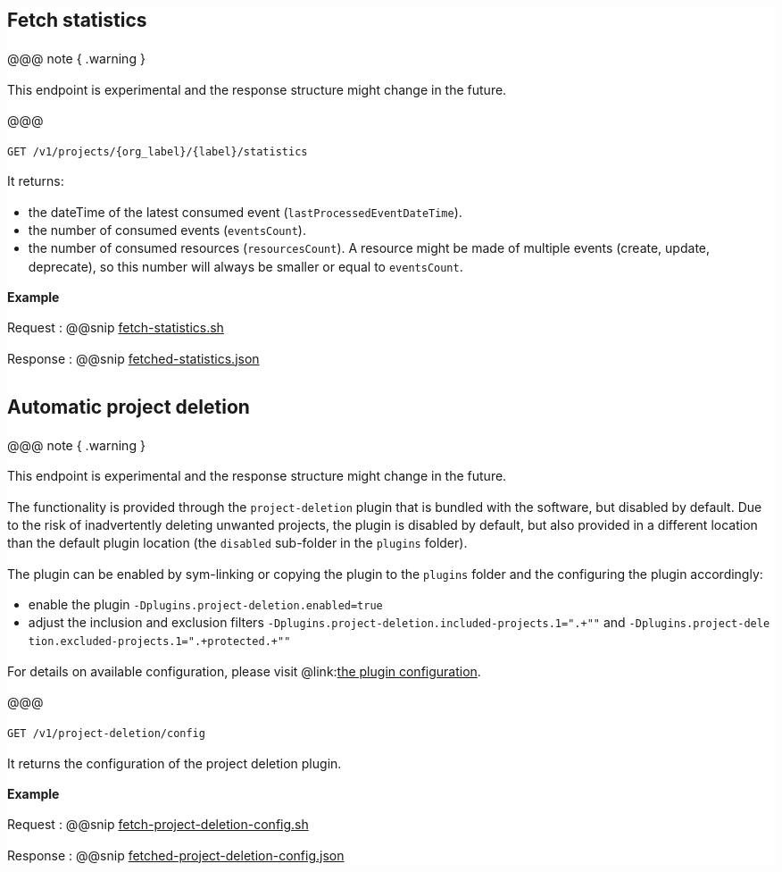 
## Fetch statistics

@@@ note { .warning }

This endpoint is experimental and the response structure might change in the future.

@@@

```
GET /v1/projects/{org_label}/{label}/statistics
```
It returns:

- the dateTime of the latest consumed event (`lastProcessedEventDateTime`).
- the number of consumed events (`eventsCount`).
- the number of consumed resources (`resourcesCount`). A resource might be made of multiple events (create, update, deprecate), so this number will always be smaller or equal to `eventsCount`.

**Example**

Request
:   @@snip [fetch-statistics.sh](assets/projects/fetch-statistics.sh)

Response
:   @@snip [fetched-statistics.json](assets/projects/fetched-statistics.json)

## Automatic project deletion

@@@ note { .warning }

This endpoint is experimental and the response structure might change in the future.

The functionality is provided through the `project-deletion` plugin that is bundled with the software, but disabled by
default. Due to the risk of inadvertently deleting unwanted projects, the plugin is disabled by default, but also
provided in a different location than the default plugin location (the `disabled` sub-folder in the `plugins` folder).

The plugin can be enabled by sym-linking or copying the plugin to the `plugins` folder and the configuring the plugin
accordingly:

- enable the plugin `-Dplugins.project-deletion.enabled=true`
- adjust the inclusion and exclusion filters `-Dplugins.project-deletion.included-projects.1=".+""` and
  `-Dplugins.project-deletion.excluded-projects.1=".+protected.+""`

For details on available configuration, please visit @link:[the plugin configuration](https://github.com/senscience/nexus-delta/blob/$git.branch$/delta/plugins/project-deletion/src/main/resources/project-deletion.conf).

@@@

```
GET /v1/project-deletion/config
```

It returns the configuration of the project deletion plugin.

**Example**

Request
:   @@snip [fetch-project-deletion-config.sh](assets/projects/fetch-project-deletion-config.sh)

Response
:   @@snip [fetched-project-deletion-config.json](assets/projects/fetched-project-deletion-config.json)
